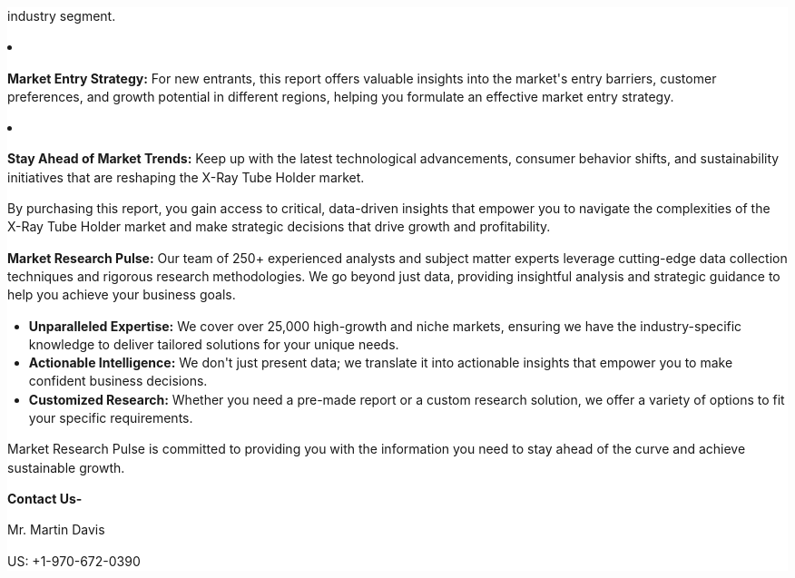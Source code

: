 industry segment.</p></li><li><p><strong>Market Entry Strategy:</strong> For new entrants, this report offers valuable insights into the market's entry barriers, customer preferences, and growth potential in different regions, helping you formulate an effective market entry strategy.</p></li><li><p><strong>Stay Ahead of Market Trends:</strong> Keep up with the latest technological advancements, consumer behavior shifts, and sustainability initiatives that are reshaping the X-Ray Tube Holder market.</p></li></ol><p>By purchasing this report, you gain access to critical, data-driven insights that empower you to navigate the complexities of the X-Ray Tube Holder market and make strategic decisions that drive growth and profitability.</p><p><strong>Market Research Pulse:</strong>&nbsp;Our team of 250+ experienced analysts and subject matter experts leverage cutting-edge data collection techniques and rigorous research methodologies. We go beyond just data, providing insightful analysis and strategic guidance to help you achieve your business goals.</p><ul><li><strong>Unparalleled Expertise:</strong>&nbsp;We cover over 25,000 high-growth and niche markets, ensuring we have the industry-specific knowledge to deliver tailored solutions for your unique needs.</li><li><strong>Actionable Intelligence:</strong>&nbsp;We don't just present data; we translate it into actionable insights that empower you to make confident business decisions.</li><li><strong>Customized Research:</strong>&nbsp;Whether you need a pre-made report or a custom research solution, we offer a variety of options to fit your specific requirements.</li></ul><p>Market Research Pulse is committed to providing you with the information you need to stay ahead of the curve and achieve sustainable growth.</p><p><strong>Contact Us-</strong></p><p>Mr. Martin Davis</p><p>US: +1-970-672-0390</p>
